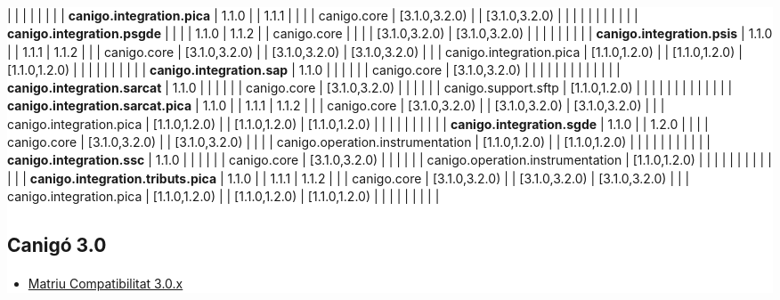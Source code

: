 |                                                       	|                    	|                    	|                    	|                    	|                    	|
| **canigo.integration.pica**                           	|        1.1.0       	|                    	|        1.1.1       	|                    	|                    	|
| canigo.core                                           	|    [3.1.0,3.2.0)   	|                    	|    [3.1.0,3.2.0)   	|                    	|                    	|
|                                                       	|                    	|                    	|                    	|                    	|                    	|
| **canigo.integration.psgde**                          	|                    	|                    	|                    	|        1.1.0       	|        1.1.2       	|
| canigo.core                                           	|                    	|                    	|                    	|    [3.1.0,3.2.0)   	|    [3.1.0,3.2.0)   	|
|                                                       	|                    	|                    	|                    	|                    	|                    	|
| **canigo.integration.psis**                           	|        1.1.0       	|                    	|        1.1.1       	|        1.1.2       	|                    	|
| canigo.core                                           	|    [3.1.0,3.2.0)   	|                    	|    [3.1.0,3.2.0)   	|    [3.1.0,3.2.0)   	|                    	|
| canigo.integration.pica                               	|    [1.1.0,1.2.0)   	|                    	|    [1.1.0,1.2.0)   	|    [1.1.0,1.2.0)   	|                    	|
|                                                       	|                    	|                    	|                    	|                    	|                    	|
| **canigo.integration.sap**                            	|        1.1.0       	|                    	|                    	|                    	|                    	|
| canigo.core                                           	|    [3.1.0,3.2.0)   	|                    	|                    	|                    	|                    	|
|                                                       	|                    	|                    	|                    	|                    	|                    	|
| **canigo.integration.sarcat**                         	|        1.1.0       	|                    	|                    	|                    	|                    	|
| canigo.core                                           	|    [3.1.0,3.2.0)   	|                    	|                    	|                    	|                    	|
| canigo.support.sftp                                   	|    [1.1.0,1.2.0)   	|                    	|                    	|                    	|                    	|
|                                                       	|                    	|                    	|                    	|                    	|                    	|
| **canigo.integration.sarcat.pica**                    	|        1.1.0       	|                    	|        1.1.1       	|        1.1.2       	|                    	|
| canigo.core                                           	|    [3.1.0,3.2.0)   	|                    	|    [3.1.0,3.2.0)   	|    [3.1.0,3.2.0)   	|                    	|
| canigo.integration.pica                               	|    [1.1.0,1.2.0)   	|                    	|    [1.1.0,1.2.0)   	|    [1.1.0,1.2.0)   	|                    	|
|                                                       	|                    	|                    	|                    	|                    	|                    	|
| **canigo.integration.sgde**                           	|        1.1.0       	|                    	|        1.2.0       	|                    	|                    	|
| canigo.core                                           	|    [3.1.0,3.2.0)   	|                    	|    [3.1.0,3.2.0)   	|                    	|                    	|
| canigo.operation.instrumentation                      	|    [1.1.0,1.2.0)   	|                    	|    [1.1.0,1.2.0)   	|                    	|                    	|
|                                                       	|                    	|                    	|                    	|                    	|                    	|
| **canigo.integration.ssc**                            	|        1.1.0       	|                    	|                    	|                    	|                    	|
| canigo.core                                           	|    [3.1.0,3.2.0)   	|                    	|                    	|                    	|                    	|
| canigo.operation.instrumentation                      	|    [1.1.0,1.2.0)   	|                    	|                    	|                    	|                    	|
|                                                       	|                    	|                    	|                    	|                    	|                    	|
| **canigo.integration.tributs.pica**                   	|        1.1.0       	|                    	|        1.1.1       	|        1.1.2       	|                    	|
| canigo.core                                           	|    [3.1.0,3.2.0)   	|                    	|    [3.1.0,3.2.0)   	|    [3.1.0,3.2.0)   	|                    	|
| canigo.integration.pica                               	|    [1.1.0,1.2.0)   	|                    	|    [1.1.0,1.2.0)   	|    [1.1.0,1.2.0)   	|                    	|
|                                                       	|                    	|                    	|                    	|                    	|                    	|


## Canigó 3.0

- [Matriu Compatibilitat 3.0.x](/related/canigo/download/Matriu+Compatibilitat+Canigó3.0.6.pdf)
